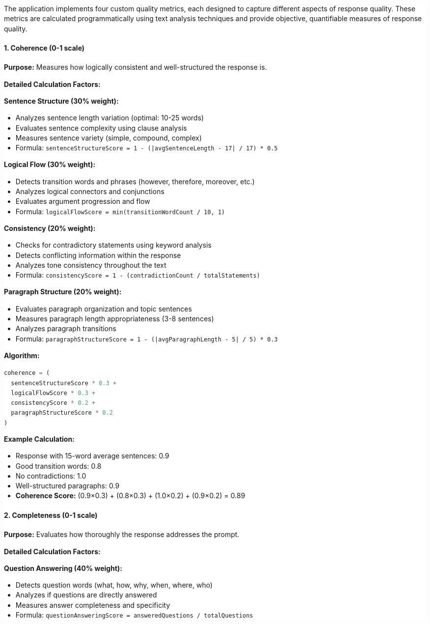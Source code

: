 The application implements four custom quality metrics, each designed to capture different aspects of response quality. These metrics are calculated programmatically using text analysis techniques and provide objective, quantifiable measures of response quality.

#### 1. Coherence (0-1 scale)
**Purpose:** Measures how logically consistent and well-structured the response is.

**Detailed Calculation Factors:**

**Sentence Structure (30% weight):**
- Analyzes sentence length variation (optimal: 10-25 words)
- Evaluates sentence complexity using clause analysis
- Measures sentence variety (simple, compound, complex)
- Formula: `sentenceStructureScore = 1 - (|avgSentenceLength - 17| / 17) * 0.5`

**Logical Flow (30% weight):**
- Detects transition words and phrases (however, therefore, moreover, etc.)
- Analyzes logical connectors and conjunctions
- Evaluates argument progression and flow
- Formula: `logicalFlowScore = min(transitionWordCount / 10, 1)`

**Consistency (20% weight):**
- Checks for contradictory statements using keyword analysis
- Detects conflicting information within the response
- Analyzes tone consistency throughout the text
- Formula: `consistencyScore = 1 - (contradictionCount / totalStatements)`

**Paragraph Structure (20% weight):**
- Evaluates paragraph organization and topic sentences
- Measures paragraph length appropriateness (3-8 sentences)
- Analyzes paragraph transitions
- Formula: `paragraphStructureScore = 1 - (|avgParagraphLength - 5| / 5) * 0.3`

**Algorithm:**
```typescript
coherence = (
  sentenceStructureScore * 0.3 +
  logicalFlowScore * 0.3 +
  consistencyScore * 0.2 +
  paragraphStructureScore * 0.2
)
```

**Example Calculation:**
- Response with 15-word average sentences: 0.9
- Good transition words: 0.8
- No contradictions: 1.0
- Well-structured paragraphs: 0.9
- **Coherence Score:** (0.9×0.3) + (0.8×0.3) + (1.0×0.2) + (0.9×0.2) = 0.89

#### 2. Completeness (0-1 scale)
**Purpose:** Evaluates how thoroughly the response addresses the prompt.

**Detailed Calculation Factors:**

**Question Answering (40% weight):**
- Detects question words (what, how, why, when, where, who)
- Analyzes if questions are directly answered
- Measures answer completeness and specificity
- Formula: `questionAnsweringScore = answeredQuestions / totalQuestions`
